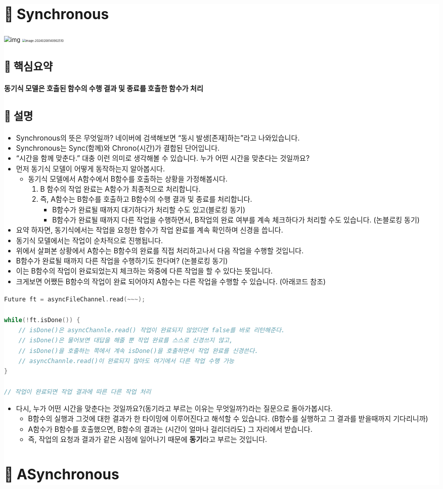 # **📝 Synchronous**



<img src="https://jujubebat.github.io/assets/images/2020-09-01-19-59-27.png" alt="img" style="zoom: 80%;" />

<img src="/Users/jungin/Library/Application Support/typora-user-images/image-20240208140902510.png" alt="image-20240208140902510" style="zoom:40%;" />



## **📌 핵심요약**

**동기식 모델은 호출된 함수의 수행 결과 및 종료를 호출한 함수가 처리**

## **📌 설명**

- Synchronous의 뜻은 무엇일까? 네이버에 검색해보면 “동시 발생[존재]하는”라고 나와있습니다.
- Synchronous는 Sync(함께)와 Chrono(시간)가 결합된 단어입니다.
- “시간을 함께 맞춘다.” 대충 이런 의미로 생각해볼 수 있습니다. 누가 어떤 시간을 맞춘다는 것일까요?
- 먼저 동기식 모델이 어떻게 동작하는지 알아봅시다.
  - 동기식 모델에서 A함수에서 B함수를 호출하는 상황을 가정해봅시다.
    1. B 함수의 작업 완료는 A함수가 최종적으로 처리합니다.
    2. 즉, A함수는 B함수를 호출하고 B함수의 수행 결과 및 종료를 처리합니다.
       - B함수가 완료될 때까지 대기하다가 처리할 수도 있고(블로킹 동기)
       - B함수가 완료될 때까지 다른 작업을 수행하면서, B작업의 완료 여부를 계속 체크하다가 처리할 수도 있습니다. (논블로킹 동기)
- 요약 하자면, 동기식에서는 작업을 요청한 함수가 작업 완료를 계속 확인하며 신경을 씁니다.
- 동기식 모델에서는 작업이 순차적으로 진행됩니다.
- 위에서 살펴본 상황에서 A함수는 B함수의  완료를 직접 처리하고나서 다음 작업을 수행할 것입니다.
- B함수가 완료될 때까지 다른 작업을 수행하기도 한다며? (논블로킹 동기)
- 이는 B함수의 작업이 완료되었는지 체크하는 와중에 다른 작업을 할 수 있다는 뜻입니다.
- 크게보면 어쨌든 B함수의 작업이 완료 되어야지 A함수는 다른 작업을 수행할 수 있습니다. (아래코드 참조)

```c
Future ft = asyncFileChannel.read(~~~);

while(!ft.isDone()) {
    // isDone()은 asyncChannle.read() 작업이 완료되지 않았다면 false를 바로 리턴해준다.
    // isDone()은 물어보면 대답을 해줄 뿐 작업 완료를 스스로 신경쓰지 않고,
    // isDone()을 호출하는 쪽에서 계속 isDone()을 호출하면서 작업 완료를 신경쓴다.
    // asyncChannle.read()이 완료되지 않아도 여기에서 다른 작업 수행 가능 
}

// 작업이 완료되면 작업 결과에 따른 다른 작업 처리
```

- 다시, 누가 어떤 시간을 맞춘다는 것일까요?(동기라고 부르는 이유는 무엇일까?)라는 질문으로 돌아가봅시다.
  - B함수의 실행과 그것에 대한 결과가 한 타이밍에 이루어진다고 해석할 수 있습니다. (B함수를 실행하고 그 결과를 받을때까지 기다리니까)
  - A함수가 B함수를 호출했으면, B함수의 결과는 (시간이 얼마나 걸리더라도) 그 자리에서 받습니다.
  - 즉, 작업의 요청과 결과가 같은 시점에 일어나기 때문에 **동기**라고 부르는 것입니다.



# **📝 ASynchronous**
